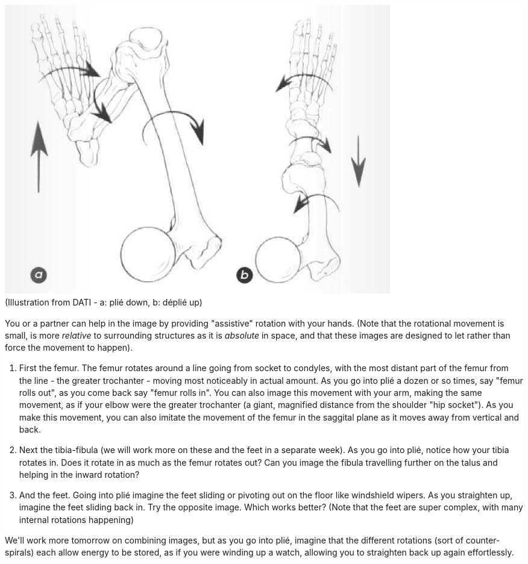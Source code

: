 ![leg spirals in plié from top](/images/plie-spirals-from-top.png)  
(Illustration from DATI - a: plié down, b: déplié up)

You or a partner can help in the image by providing "assistive" rotation with your hands. (Note that the rotational movement is small, is more *relative* to surrounding structures as it is *absolute* in space, and that these images are designed to let rather than force the movement to happen).

1. First the femur. The femur rotates around a line going from socket to condyles, with the most distant part of the femur from the line - the greater trochanter - moving most noticeably in actual amount. As you go into plié a dozen or so times, say "femur rolls out", as you come back say "femur rolls in". You can also image this movement with your arm, making the same movement, as if your elbow were the greater trochanter (a giant, magnified distance from the shoulder "hip socket"). As you make this movement, you can also imitate the movement of the femur in the saggital plane as it moves away from vertical and back.

2. Next the tibia-fibula (we will work more on these and the feet in a separate week). As you go into plié, notice how your tibia rotates in. Does it rotate in as much as the femur rotates out? Can you image the fibula travelling further on the talus and helping in the inward rotation?

3. And the feet. Going into plié imagine the feet sliding or pivoting out on the floor like windshield wipers. As you straighten up, imagine the feet sliding back in. Try the opposite image. Which works better? (Note that the feet are super complex, with many internal rotations happening)

We'll work more tomorrow on combining images, but as you go into plié, imagine that the different rotations (sort of counter-spirals) each allow energy to be stored, as if you were winding up a watch, allowing you to straighten back up again effortlessly.
